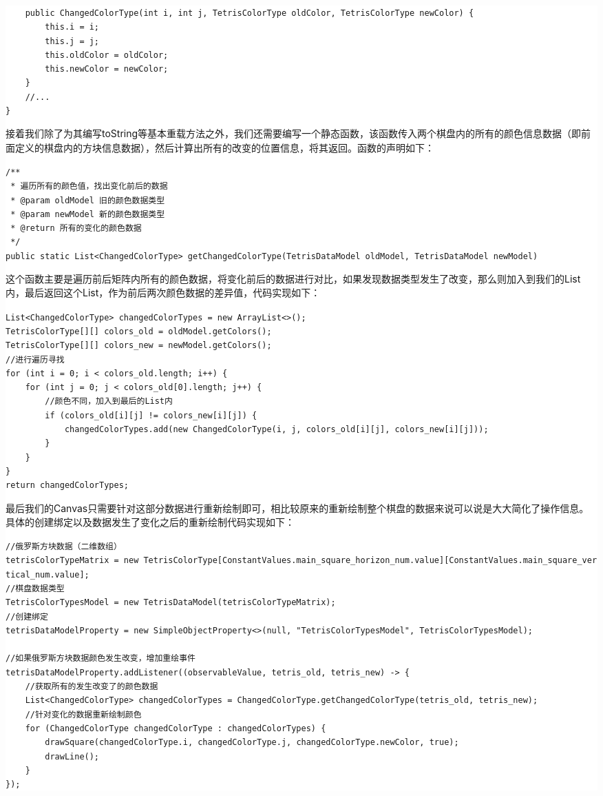 	    public ChangedColorType(int i, int j, TetrisColorType oldColor, TetrisColorType newColor) {
	        this.i = i;
	        this.j = j;
	        this.oldColor = oldColor;
	        this.newColor = newColor;
	    }
		//...
	}

接着我们除了为其编写toString等基本重载方法之外，我们还需要编写一个静态函数，该函数传入两个棋盘内的所有的颜色信息数据（即前面定义的棋盘内的方块信息数据），然后计算出所有的改变的位置信息，将其返回。函数的声明如下：

	/**
	 * 遍历所有的颜色值，找出变化前后的数据
	 * @param oldModel 旧的颜色数据类型
	 * @param newModel 新的颜色数据类型
	 * @return 所有的变化的颜色数据
	 */
	public static List<ChangedColorType> getChangedColorType(TetrisDataModel oldModel, TetrisDataModel newModel)

这个函数主要是遍历前后矩阵内所有的颜色数据，将变化前后的数据进行对比，如果发现数据类型发生了改变，那么则加入到我们的List内，最后返回这个List，作为前后两次颜色数据的差异值，代码实现如下：

    List<ChangedColorType> changedColorTypes = new ArrayList<>();
    TetrisColorType[][] colors_old = oldModel.getColors();
    TetrisColorType[][] colors_new = newModel.getColors();
    //进行遍历寻找
    for (int i = 0; i < colors_old.length; i++) {
        for (int j = 0; j < colors_old[0].length; j++) {
            //颜色不同，加入到最后的List内
            if (colors_old[i][j] != colors_new[i][j]) {
                changedColorTypes.add(new ChangedColorType(i, j, colors_old[i][j], colors_new[i][j]));
            }
        }
    }
    return changedColorTypes;

最后我们的Canvas只需要针对这部分数据进行重新绘制即可，相比较原来的重新绘制整个棋盘的数据来说可以说是大大简化了操作信息。具体的创建绑定以及数据发生了变化之后的重新绘制代码实现如下：

	//俄罗斯方块数据（二维数组）
    tetrisColorTypeMatrix = new TetrisColorType[ConstantValues.main_square_horizon_num.value][ConstantValues.main_square_vertical_num.value];
    //棋盘数据类型
    TetrisColorTypesModel = new TetrisDataModel(tetrisColorTypeMatrix);
    //创建绑定
    tetrisDataModelProperty = new SimpleObjectProperty<>(null, "TetrisColorTypesModel", TetrisColorTypesModel);

    //如果俄罗斯方块数据颜色发生改变，增加重绘事件
    tetrisDataModelProperty.addListener((observableValue, tetris_old, tetris_new) -> {
        //获取所有的发生改变了的颜色数据
        List<ChangedColorType> changedColorTypes = ChangedColorType.getChangedColorType(tetris_old, tetris_new);
        //针对变化的数据重新绘制颜色
        for (ChangedColorType changedColorType : changedColorTypes) {
            drawSquare(changedColorType.i, changedColorType.j, changedColorType.newColor, true);
            drawLine();
        }
    });
 